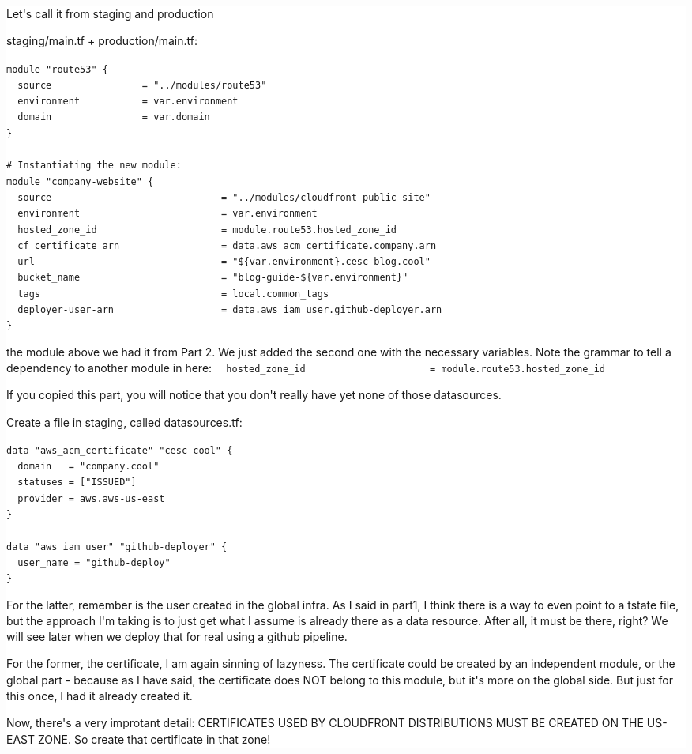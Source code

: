 Let's call it from staging and production

staging/main.tf + production/main.tf:
```
module "route53" {
  source                = "../modules/route53"
  environment           = var.environment
  domain                = var.domain
}

# Instantiating the new module:
module "company-website" {
  source                              = "../modules/cloudfront-public-site"
  environment                         = var.environment
  hosted_zone_id                      = module.route53.hosted_zone_id
  cf_certificate_arn                  = data.aws_acm_certificate.company.arn
  url                                 = "${var.environment}.cesc-blog.cool"
  bucket_name                         = "blog-guide-${var.environment}"
  tags                                = local.common_tags
  deployer-user-arn                   = data.aws_iam_user.github-deployer.arn
}
```

the module above we had it from Part 2. We just added the second one with the necessary
variables. Note the grammar to tell a dependency to another module in here: `  hosted_zone_id                      = module.route53.hosted_zone_id`

If you copied this part, you will notice that you don't really have yet
none of those datasources.

Create a file in staging, called datasources.tf:
```
data "aws_acm_certificate" "cesc-cool" {
  domain   = "company.cool"
  statuses = ["ISSUED"]
  provider = aws.aws-us-east
}

data "aws_iam_user" "github-deployer" {
  user_name = "github-deploy"
}
```
For the latter, remember is the user created in the global infra. As I said in part1, I think
there is a way to even point to a tstate file, but the approach I'm taking is to just
get what I assume is already there as a data resource. After all, it must be there, right?
We will see later when we deploy that for real using a github pipeline.

For the former, the certificate, I am again sinning of lazyness. The certificate could
be created by an independent module, or the global part - because as I have said, the certificate does NOT belong
to this module, but it's more on the global side. But just for this once, I had it already created it.

Now, there's a very improtant detail: CERTIFICATES USED BY CLOUDFRONT DISTRIBUTIONS MUST
BE CREATED ON THE US-EAST ZONE. So create that certificate in that zone!
